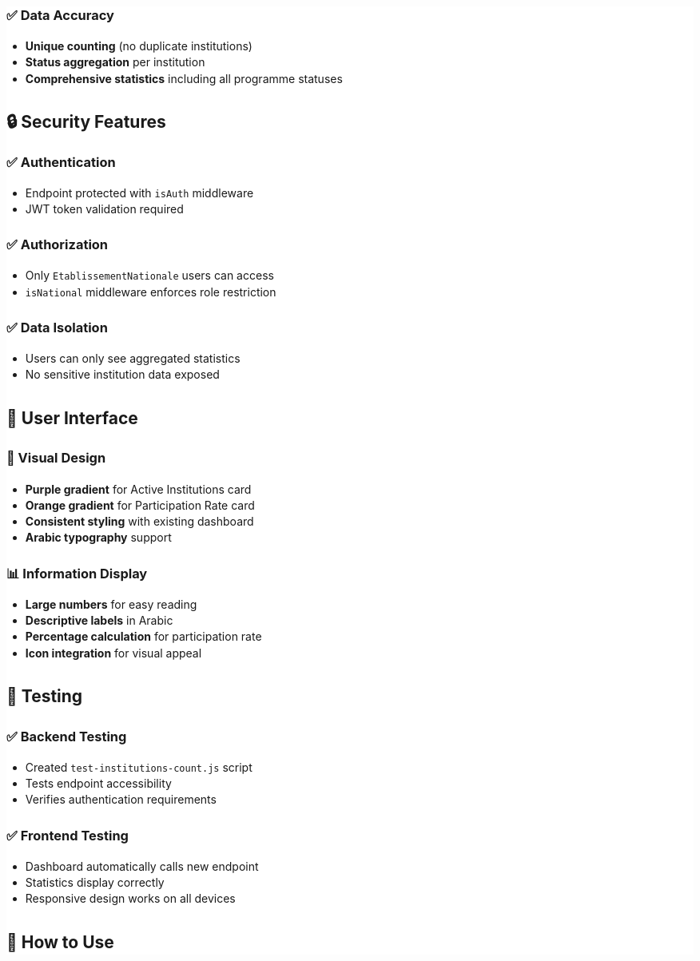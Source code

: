 ### ✅ Data Accuracy
- **Unique counting** (no duplicate institutions)
- **Status aggregation** per institution
- **Comprehensive statistics** including all programme statuses

## 🔒 Security Features

### ✅ Authentication
- Endpoint protected with `isAuth` middleware
- JWT token validation required

### ✅ Authorization
- Only `EtablissementNationale` users can access
- `isNational` middleware enforces role restriction

### ✅ Data Isolation
- Users can only see aggregated statistics
- No sensitive institution data exposed

## 📱 User Interface

### 🎨 Visual Design
- **Purple gradient** for Active Institutions card
- **Orange gradient** for Participation Rate card
- **Consistent styling** with existing dashboard
- **Arabic typography** support

### 📊 Information Display
- **Large numbers** for easy reading
- **Descriptive labels** in Arabic
- **Percentage calculation** for participation rate
- **Icon integration** for visual appeal

## 🧪 Testing

### ✅ Backend Testing
- Created `test-institutions-count.js` script
- Tests endpoint accessibility
- Verifies authentication requirements

### ✅ Frontend Testing
- Dashboard automatically calls new endpoint
- Statistics display correctly
- Responsive design works on all devices

## 🚀 How to Use
